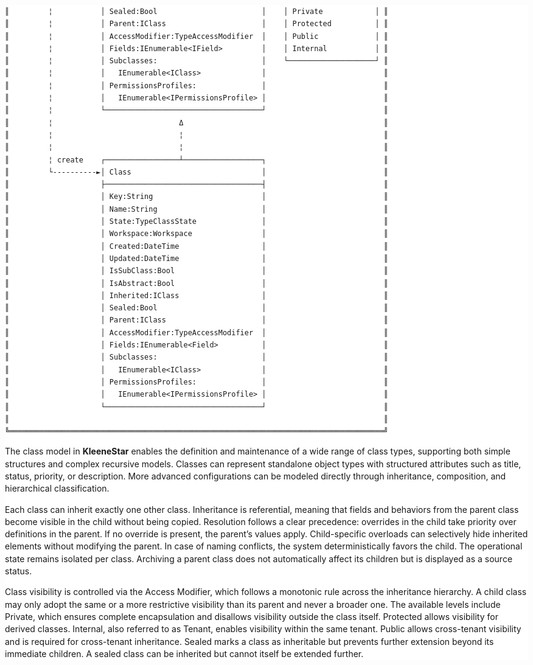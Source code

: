 ```
║         ¦           │ Sealed:Bool                        │    │ Private            │ ║
║         ¦           │ Parent:IClass                      │    │ Protected          │ ║
║         ¦           │ AccessModifier:TypeAccessModifier  │    │ Public             │ ║
║         ¦           │ Fields:IEnumerable<IField>         │    │ Internal           │ ║
║         ¦           │ Subclasses:                        │    └────────────────────┘ ║
║         ¦           │   IEnumerable<IClass>              │                           ║
║         ¦           │ PermissionsProfiles:               │                           ║
║         ¦           │   IEnumerable<IPermissionsProfile> │                           ║
║         ¦           └────────────────────────────────────┘                           ║
║         ¦                             Δ                                              ║
║         ¦                             ¦                                              ║
║         ¦                             ¦                                              ║
║         ¦ create    ┌─────────────────┴──────────────────┐                           ║
║         └----------►│ Class                              │                           ║
║                     ├────────────────────────────────────┤                           ║
║                     │ Key:String                         │                           ║
║                     │ Name:String                        │                           ║
║                     │ State:TypeClassState               │                           ║
║                     │ Workspace:Workspace                │                           ║
║                     │ Created:DateTime                   │                           ║
║                     │ Updated:DateTime                   │                           ║
║                     │ IsSubClass:Bool                    │                           ║
║                     │ IsAbstract:Bool                    │                           ║
║                     │ Inherited:IClass                   │                           ║
║                     │ Sealed:Bool                        │                           ║
║                     │ Parent:IClass                      │                           ║
║                     │ AccessModifier:TypeAccessModifier  │                           ║
║                     │ Fields:IEnumerable<Field>          │                           ║
║                     │ Subclasses:                        │                           ║
║                     │   IEnumerable<IClass>              │                           ║
║                     │ PermissionsProfiles:               │                           ║
║                     │   IEnumerable<IPermissionsProfile> │                           ║
║                     └────────────────────────────────────┘                           ║
║                                                                                      ║
╚══════════════════════════════════════════════════════════════════════════════════════╝
```

The class model in **KleeneStar** enables the definition and maintenance of a wide range of class types, supporting both simple structures and complex recursive models. Classes can represent standalone object types with structured attributes such as title, status, priority, or description. More advanced configurations can be modeled directly through inheritance, composition, and hierarchical classification.

Each class can inherit exactly one other class. Inheritance is referential, meaning that fields and behaviors from the parent class become visible in the child without being copied. Resolution follows a clear precedence: overrides in the child take priority over definitions in the parent. If no override is present, the parent’s values apply. Child-specific overloads can selectively hide inherited elements without modifying the parent. In case of naming conflicts, the system deterministically favors the child. The operational state remains isolated per class. Archiving a parent class does not automatically affect its children but is displayed as a source status.

Class visibility is controlled via the Access Modifier, which follows a monotonic rule across the inheritance hierarchy. A child class may only adopt the same or a more restrictive visibility than its parent and never a broader one. The available levels include Private, which ensures complete encapsulation and disallows visibility outside the class itself. Protected allows visibility for derived classes. Internal, also referred to as Tenant, enables visibility within the same tenant. Public allows cross-tenant visibility and is required for cross-tenant inheritance. Sealed marks a class as inheritable but prevents further extension beyond its immediate children. A sealed class can be inherited but cannot itself be extended further.
